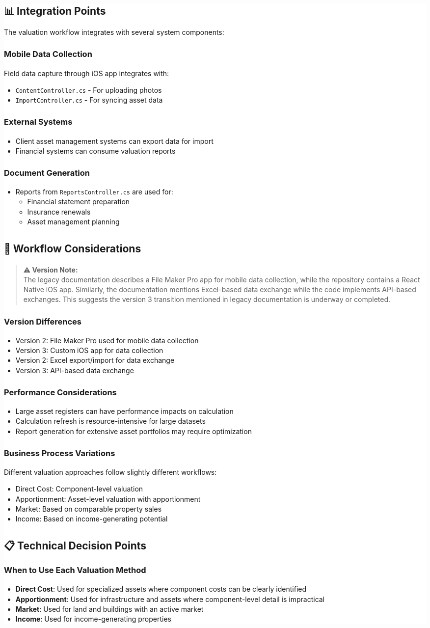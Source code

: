 ## 📊 Integration Points

The valuation workflow integrates with several system components:

### Mobile Data Collection
Field data capture through iOS app integrates with:
- `ContentController.cs` - For uploading photos
- `ImportController.cs` - For syncing asset data

### External Systems
- Client asset management systems can export data for import
- Financial systems can consume valuation reports

### Document Generation
- Reports from `ReportsController.cs` are used for:
  - Financial statement preparation
  - Insurance renewals
  - Asset management planning

## 📝 Workflow Considerations

> **⚠️ Version Note:**  
> The legacy documentation describes a File Maker Pro app for mobile data collection, while the repository contains a React Native iOS app. Similarly, the documentation mentions Excel-based data exchange while the code implements API-based exchanges. This suggests the version 3 transition mentioned in legacy documentation is underway or completed.

### Version Differences
- Version 2: File Maker Pro used for mobile data collection
- Version 3: Custom iOS app for data collection
- Version 2: Excel export/import for data exchange
- Version 3: API-based data exchange

### Performance Considerations
- Large asset registers can have performance impacts on calculation
- Calculation refresh is resource-intensive for large datasets
- Report generation for extensive asset portfolios may require optimization

### Business Process Variations
Different valuation approaches follow slightly different workflows:
- Direct Cost: Component-level valuation
- Apportionment: Asset-level valuation with apportionment
- Market: Based on comparable property sales
- Income: Based on income-generating potential

## 📋 Technical Decision Points

### When to Use Each Valuation Method
- **Direct Cost**: Used for specialized assets where component costs can be clearly identified
- **Apportionment**: Used for infrastructure and assets where component-level detail is impractical
- **Market**: Used for land and buildings with an active market
- **Income**: Used for income-generating properties
